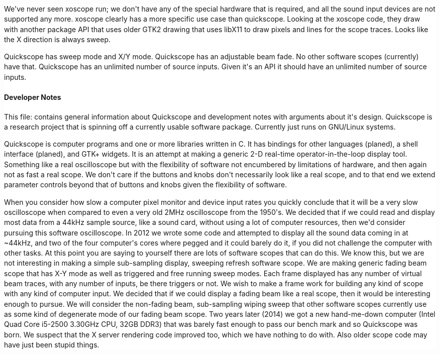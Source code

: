We've never seen xoscope run; we don't have any of the special hardware
that is required, and all the sound input devices are not supported any
more.  xoscope clearly has a more specific use case than quickscope.
Looking at the xoscope code, they draw with another package API that uses
older GTK2 drawing that uses libX11 to draw pixels and lines for the scope
traces.  Looks like the X direction is always sweep.

Quickscope has sweep mode and X/Y mode.  Quickscope has an adjustable beam
fade.  No other software scopes (currently) have that.  Quickscope has an
unlimited number of source inputs.  Given it's an API it should have an
unlimited number of source inputs.


#### Developer Notes


This file: contains general information about Quickscope and development
notes with arguments about it's design.  Quickscope is a research project
that is spinning off a currently usable software package.  Currently just
runs on GNU/Linux systems.


Quickscope is computer programs and one or more libraries written in C.
It has bindings for other languages (planed), a shell interface (planed),
and GTK+ widgets.  It is an attempt at making a generic 2-D real-time
operator-in-the-loop display tool.  Something like a real oscilloscope but
with the flexibility of software not encumbered by limitations of
hardware, and then again not as fast a real scope.  We don't care if the
buttons and knobs don't necessarily look like a real scope, and to that
end we extend parameter controls beyond that of buttons and knobs given
the flexibility of software.


When you consider how slow a computer pixel monitor and device input rates
you quickly conclude that it will be a very slow oscilloscope when
compared to even a very old 2MHz oscilloscope from the 1950's.  We decided
that if we could read and display most data from a 44kHz sample source,
like a sound card, without using a lot of computer resources, then we'd
consider pursuing this software oscilloscope.  In 2012 we wrote some code
and attempted to display all the sound data coming in at ~44kHz, and two
of the four computer's cores where pegged and it could barely do it, if
you did not challenge the computer with other tasks.  At this point you
are saying to yourself there are lots of software scopes that can do
this.  We know this, but we are not interesting in making a simple
sub-sampling display, sweeping refresh software scope.  We are making
generic fading beam scope that has X-Y mode as well as triggered and free
running sweep modes.  Each frame displayed has any number of virtual beam
traces, with any number of inputs, be there triggers or not.  We wish to
make a frame work for building any kind of scope with any kind of computer
input.  We decided that if we could display a fading beam like a real
scope, then it would be interesting enough to pursue.  We will consider
the non-fading beam, sub-sampling wiping sweep that other software
scopes currently use as some kind of degenerate mode of our fading beam
scope.  Two years later (2014) we got a new hand-me-down computer (Intel
Quad Core i5-2500 3.30GHz CPU, 32GB DDR3) that was barely fast enough to
pass our bench mark and so Quickscope was born.  We suspect that the X
server rendering code improved too, which we have nothing to do with.
Also older scope code may have just been stupid things.
